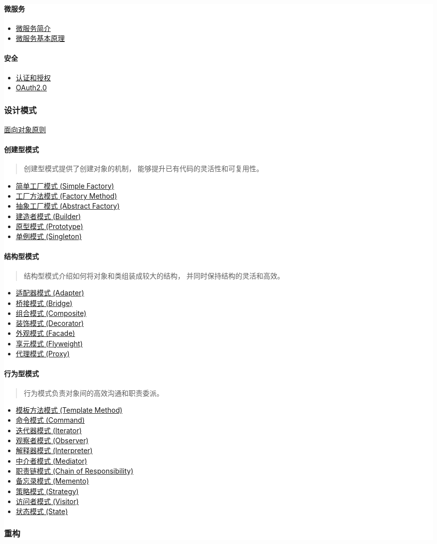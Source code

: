 #### 微服务

- [微服务简介](03.设计/01.架构/01.微服务/01.微服务简介.md)
- [微服务基本原理](03.设计/01.架构/01.微服务/02.微服务基本原理.md)

#### 安全

- [认证和授权](03.设计/01.架构/02.安全/01.认证和授权.md)
- [OAuth2.0](03.设计/01.架构/02.安全/02.OAuth2.0.md)

### 设计模式

[面向对象原则](03.设计/02.设计模式/25.面向对象原则.md)

#### 创建型模式

> 创建型模式提供了创建对象的机制， 能够提升已有代码的灵活性和可复用性。

- [简单工厂模式 (Simple Factory)](03.设计/02.设计模式/01.简单工厂模式.md)
- [工厂方法模式 (Factory Method)](03.设计/02.设计模式/02.工厂方法模式.md)
- [抽象工厂模式 (Abstract Factory)](03.设计/02.设计模式/03.抽象工厂模式.md)
- [建造者模式 (Builder)](03.设计/02.设计模式/04.建造者模式.md)
- [原型模式 (Prototype)](03.设计/02.设计模式/05.原型模式.md)
- [单例模式 (Singleton)](03.设计/02.设计模式/06.单例模式.md)

#### 结构型模式

> 结构型模式介绍如何将对象和类组装成较大的结构， 并同时保持结构的灵活和高效。

- [适配器模式 (Adapter)](03.设计/02.设计模式/07.适配器模式.md)
- [桥接模式 (Bridge)](03.设计/02.设计模式/08.桥接模式.md)
- [组合模式 (Composite)](03.设计/02.设计模式/09.组合模式.md)
- [装饰模式 (Decorator)](03.设计/02.设计模式/10.装饰模式.md)
- [外观模式 (Facade)](03.设计/02.设计模式/11.外观模式.md)
- [享元模式 (Flyweight)](03.设计/02.设计模式/12.享元模式.md)
- [代理模式 (Proxy)](03.设计/02.设计模式/13.代理模式.md)

#### 行为型模式

> 行为模式负责对象间的高效沟通和职责委派。

- [模板方法模式 (Template Method)](03.设计/02.设计模式/14.模板方法模式.md)
- [命令模式 (Command)](03.设计/02.设计模式/15.命令模式.md)
- [迭代器模式 (Iterator)](03.设计/02.设计模式/16.迭代器模式.md)
- [观察者模式 (Observer)](03.设计/02.设计模式/17.观察者模式.md)
- [解释器模式 (Interpreter)](03.设计/02.设计模式/18.解释器模式.md)
- [中介者模式 (Mediator)](03.设计/02.设计模式/19.中介者模式.md)
- [职责链模式 (Chain of Responsibility)](03.设计/02.设计模式/20.职责链模式.md)
- [备忘录模式 (Memento)](03.设计/02.设计模式/21.备忘录模式.md)
- [策略模式 (Strategy)](03.设计/02.设计模式/22.策略模式.md)
- [访问者模式 (Visitor)](03.设计/02.设计模式/23.访问者模式.md)
- [状态模式 (State)](03.设计/02.设计模式/24.状态模式.md)

### 重构

